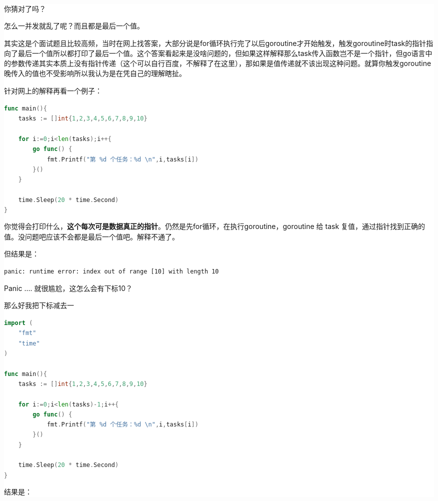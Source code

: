 你猜对了吗？

怎么一并发就乱了呢？而且都是最后一个值。

其实这是个面试题且比较高频，当时在网上找答案，大部分说是for循环执行完了以后goroutine才开始触发，触发goroutine时task的指针指向了最后一个值所以都打印了最后一个值。这个答案看起来是没啥问题的，但如果这样解释那么task传入函数岂不是一个指针，但go语言中的参数传递其实本质上没有指针传递（这个可以自行百度，不解释了在这里），那如果是值传递就不该出现这种问题。就算你触发goroutine晚传入的值也不受影响所以我认为是在凭自己的理解瞎扯。

针对网上的解释再看一个例子：

```go
func main(){
	tasks := []int{1,2,3,4,5,6,7,8,9,10}

	for i:=0;i<len(tasks);i++{
		go func() {
			fmt.Printf("第 %d 个任务：%d \n",i,tasks[i])
		}()
	}

	time.Sleep(20 * time.Second)
}
```

你觉得会打印什么，**这个每次可是数据真正的指针**。仍然是先for循环，在执行goroutine，goroutine 给 task 复值，通过指针找到正确的值。没问题吧应该不会都是最后一个值吧。解释不通了。

但结果是：

```
panic: runtime error: index out of range [10] with length 10
```

Panic …. 就很尴尬，这怎么会有下标10？

那么好我把下标减去一

```go
import (
	"fmt"
	"time"
)

func main(){
	tasks := []int{1,2,3,4,5,6,7,8,9,10}

	for i:=0;i<len(tasks)-1;i++{
		go func() {
			fmt.Printf("第 %d 个任务：%d \n",i,tasks[i])
		}()
	}

	time.Sleep(20 * time.Second)
}
```

结果是：
